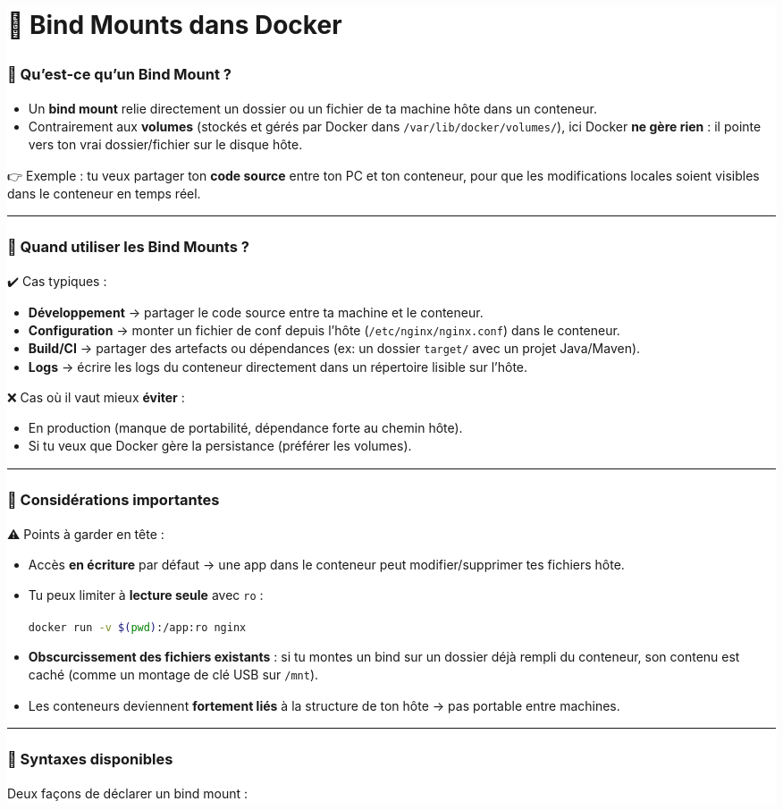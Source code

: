 # 📂 Bind Mounts dans Docker

### 🔹 Qu’est-ce qu’un Bind Mount ?

* Un **bind mount** relie directement un dossier ou un fichier de ta machine hôte dans un conteneur.
* Contrairement aux **volumes** (stockés et gérés par Docker dans `/var/lib/docker/volumes/`), ici Docker **ne gère rien** : il pointe vers ton vrai dossier/fichier sur le disque hôte.

👉 Exemple : tu veux partager ton **code source** entre ton PC et ton conteneur, pour que les modifications locales soient visibles dans le conteneur en temps réel.

***

### 🔹 Quand utiliser les Bind Mounts ?

✔️ Cas typiques :

* **Développement** → partager le code source entre ta machine et le conteneur.
* **Configuration** → monter un fichier de conf depuis l’hôte (`/etc/nginx/nginx.conf`) dans le conteneur.
* **Build/CI** → partager des artefacts ou dépendances (ex: un dossier `target/` avec un projet Java/Maven).
* **Logs** → écrire les logs du conteneur directement dans un répertoire lisible sur l’hôte.

❌ Cas où il vaut mieux **éviter** :

* En production (manque de portabilité, dépendance forte au chemin hôte).
* Si tu veux que Docker gère la persistance (préférer les volumes).

***

### 🔹 Considérations importantes

⚠️ Points à garder en tête :

* Accès **en écriture** par défaut → une app dans le conteneur peut modifier/supprimer tes fichiers hôte.
*   Tu peux limiter à **lecture seule** avec `ro` :

    ```bash
    docker run -v $(pwd):/app:ro nginx
    ```
* **Obscurcissement des fichiers existants** : si tu montes un bind sur un dossier déjà rempli du conteneur, son contenu est caché (comme un montage de clé USB sur `/mnt`).
* Les conteneurs deviennent **fortement liés** à la structure de ton hôte → pas portable entre machines.

***

### 🔹 Syntaxes disponibles

Deux façons de déclarer un bind mount :
